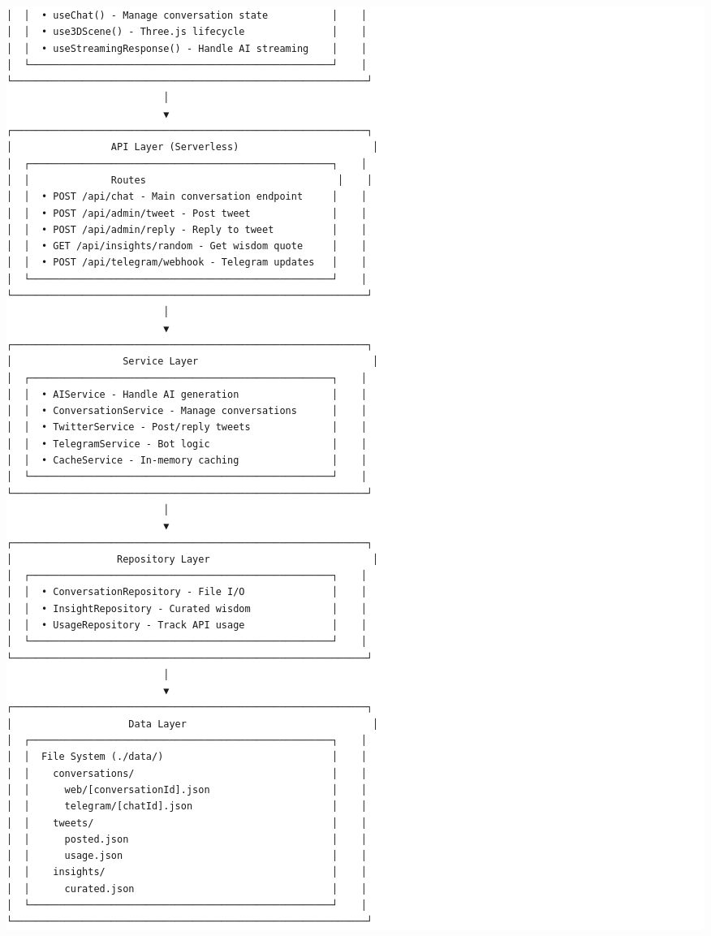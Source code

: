 ```
│  │  • useChat() - Manage conversation state           │    │
│  │  • use3DScene() - Three.js lifecycle               │    │
│  │  • useStreamingResponse() - Handle AI streaming    │    │
│  └────────────────────────────────────────────────────┘    │
└─────────────────────────────────────────────────────────────┘
                           │
                           ▼
┌─────────────────────────────────────────────────────────────┐
│                 API Layer (Serverless)                       │
│  ┌────────────────────────────────────────────────────┐    │
│  │              Routes                                 │    │
│  │  • POST /api/chat - Main conversation endpoint     │    │
│  │  • POST /api/admin/tweet - Post tweet              │    │
│  │  • POST /api/admin/reply - Reply to tweet          │    │
│  │  • GET /api/insights/random - Get wisdom quote     │    │
│  │  • POST /api/telegram/webhook - Telegram updates   │    │
│  └────────────────────────────────────────────────────┘    │
└─────────────────────────────────────────────────────────────┘
                           │
                           ▼
┌─────────────────────────────────────────────────────────────┐
│                   Service Layer                              │
│  ┌────────────────────────────────────────────────────┐    │
│  │  • AIService - Handle AI generation                │    │
│  │  • ConversationService - Manage conversations      │    │
│  │  • TwitterService - Post/reply tweets              │    │
│  │  • TelegramService - Bot logic                     │    │
│  │  • CacheService - In-memory caching                │    │
│  └────────────────────────────────────────────────────┘    │
└─────────────────────────────────────────────────────────────┘
                           │
                           ▼
┌─────────────────────────────────────────────────────────────┐
│                  Repository Layer                            │
│  ┌────────────────────────────────────────────────────┐    │
│  │  • ConversationRepository - File I/O               │    │
│  │  • InsightRepository - Curated wisdom              │    │
│  │  • UsageRepository - Track API usage               │    │
│  └────────────────────────────────────────────────────┘    │
└─────────────────────────────────────────────────────────────┘
                           │
                           ▼
┌─────────────────────────────────────────────────────────────┐
│                    Data Layer                                │
│  ┌────────────────────────────────────────────────────┐    │
│  │  File System (./data/)                             │    │
│  │    conversations/                                  │    │
│  │      web/[conversationId].json                     │    │
│  │      telegram/[chatId].json                        │    │
│  │    tweets/                                         │    │
│  │      posted.json                                   │    │
│  │      usage.json                                    │    │
│  │    insights/                                       │    │
│  │      curated.json                                  │    │
│  └────────────────────────────────────────────────────┘    │
└─────────────────────────────────────────────────────────────┘
```
